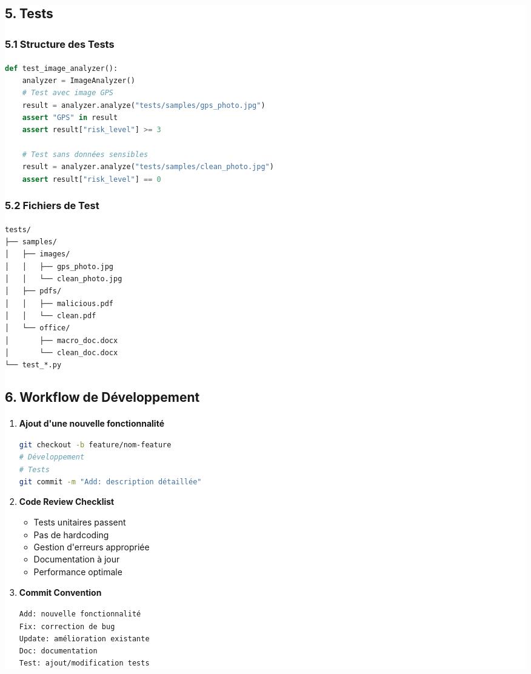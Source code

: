 ## 5. Tests

### 5.1 Structure des Tests
```python
def test_image_analyzer():
    analyzer = ImageAnalyzer()
    # Test avec image GPS
    result = analyzer.analyze("tests/samples/gps_photo.jpg")
    assert "GPS" in result
    assert result["risk_level"] >= 3
    
    # Test sans données sensibles
    result = analyzer.analyze("tests/samples/clean_photo.jpg")
    assert result["risk_level"] == 0
```

### 5.2 Fichiers de Test
```
tests/
├── samples/
│   ├── images/
│   │   ├── gps_photo.jpg
│   │   └── clean_photo.jpg
│   ├── pdfs/
│   │   ├── malicious.pdf
│   │   └── clean.pdf
│   └── office/
│       ├── macro_doc.docx
│       └── clean_doc.docx
└── test_*.py
```

## 6. Workflow de Développement

1. **Ajout d'une nouvelle fonctionnalité**
   ```bash
   git checkout -b feature/nom-feature
   # Développement
   # Tests
   git commit -m "Add: description détaillée"
   ```

2. **Code Review Checklist**
   - Tests unitaires passent
   - Pas de hardcoding
   - Gestion d'erreurs appropriée
   - Documentation à jour
   - Performance optimale

3. **Commit Convention**
   ```
   Add: nouvelle fonctionnalité
   Fix: correction de bug
   Update: amélioration existante
   Doc: documentation
   Test: ajout/modification tests
   ```